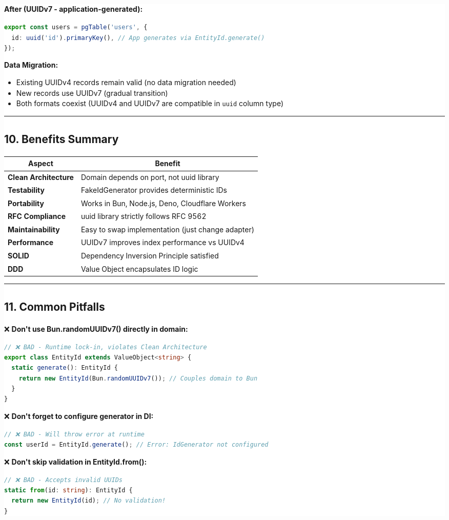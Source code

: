 **After (UUIDv7 - application-generated):**
```typescript
export const users = pgTable('users', {
  id: uuid('id').primaryKey(), // App generates via EntityId.generate()
});
```

**Data Migration:**
- Existing UUIDv4 records remain valid (no data migration needed)
- New records use UUIDv7 (gradual transition)
- Both formats coexist (UUIDv4 and UUIDv7 are compatible in `uuid` column type)

---

## 10. Benefits Summary

| Aspect | Benefit |
|--------|---------|
| **Clean Architecture** | Domain depends on port, not uuid library |
| **Testability** | FakeIdGenerator provides deterministic IDs |
| **Portability** | Works in Bun, Node.js, Deno, Cloudflare Workers |
| **RFC Compliance** | uuid library strictly follows RFC 9562 |
| **Maintainability** | Easy to swap implementation (just change adapter) |
| **Performance** | UUIDv7 improves index performance vs UUIDv4 |
| **SOLID** | Dependency Inversion Principle satisfied |
| **DDD** | Value Object encapsulates ID logic |

---

## 11. Common Pitfalls

❌ **Don't use Bun.randomUUIDv7() directly in domain:**
```typescript
// ❌ BAD - Runtime lock-in, violates Clean Architecture
export class EntityId extends ValueObject<string> {
  static generate(): EntityId {
    return new EntityId(Bun.randomUUIDv7()); // Couples domain to Bun
  }
}
```

❌ **Don't forget to configure generator in DI:**
```typescript
// ❌ BAD - Will throw error at runtime
const userId = EntityId.generate(); // Error: IdGenerator not configured
```

❌ **Don't skip validation in EntityId.from():**
```typescript
// ❌ BAD - Accepts invalid UUIDs
static from(id: string): EntityId {
  return new EntityId(id); // No validation!
}
```
